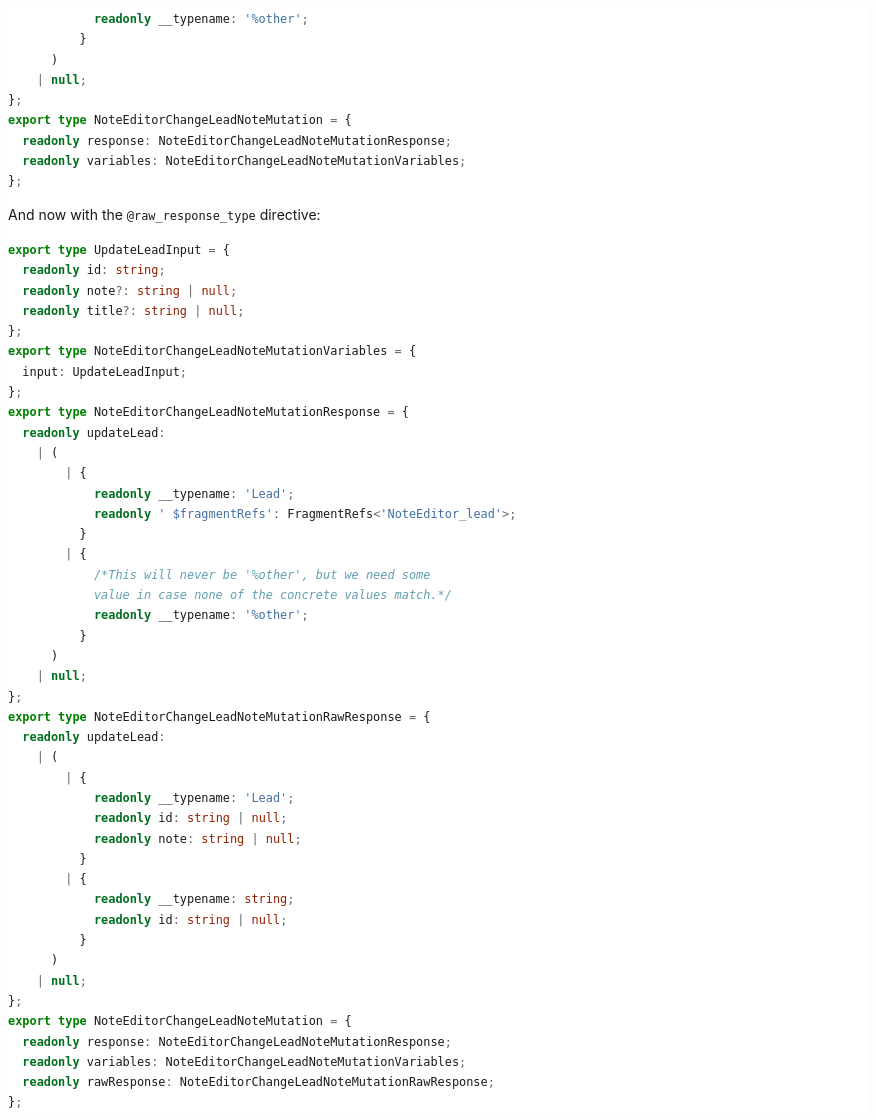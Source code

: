 ```ts
            readonly __typename: '%other';
          }
      )
    | null;
};
export type NoteEditorChangeLeadNoteMutation = {
  readonly response: NoteEditorChangeLeadNoteMutationResponse;
  readonly variables: NoteEditorChangeLeadNoteMutationVariables;
};
```

And now with the `@raw_response_type` directive:

```ts {24-38,42}
export type UpdateLeadInput = {
  readonly id: string;
  readonly note?: string | null;
  readonly title?: string | null;
};
export type NoteEditorChangeLeadNoteMutationVariables = {
  input: UpdateLeadInput;
};
export type NoteEditorChangeLeadNoteMutationResponse = {
  readonly updateLead:
    | (
        | {
            readonly __typename: 'Lead';
            readonly ' $fragmentRefs': FragmentRefs<'NoteEditor_lead'>;
          }
        | {
            /*This will never be '%other', but we need some
            value in case none of the concrete values match.*/
            readonly __typename: '%other';
          }
      )
    | null;
};
export type NoteEditorChangeLeadNoteMutationRawResponse = {
  readonly updateLead:
    | (
        | {
            readonly __typename: 'Lead';
            readonly id: string | null;
            readonly note: string | null;
          }
        | {
            readonly __typename: string;
            readonly id: string | null;
          }
      )
    | null;
};
export type NoteEditorChangeLeadNoteMutation = {
  readonly response: NoteEditorChangeLeadNoteMutationResponse;
  readonly variables: NoteEditorChangeLeadNoteMutationVariables;
  readonly rawResponse: NoteEditorChangeLeadNoteMutationRawResponse;
};
```

